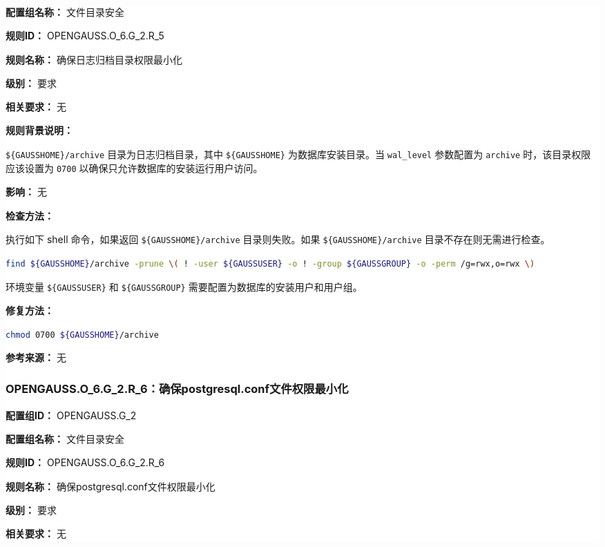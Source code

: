 **配置组名称：**
文件目录安全

**规则ID：**
OPENGAUSS.O_6.G_2.R_5

**规则名称：**
确保日志归档目录权限最小化

**级别：**
要求

**相关要求：**
无

**规则背景说明：**

`${GAUSSHOME}/archive` 目录为日志归档目录，其中 `${GAUSSHOME}` 为数据库安装目录。当 `wal_level` 参数配置为 `archive` 时，该目录权限应该设置为 `0700` 以确保只允许数据库的安装运行用户访问。

**影响：**
无

**检查方法：**

执行如下 shell 命令，如果返回 `${GAUSSHOME}/archive` 目录则失败。如果 `${GAUSSHOME}/archive` 目录不存在则无需进行检查。

```bash
find ${GAUSSHOME}/archive -prune \( ! -user ${GAUSSUSER} -o ! -group ${GAUSSGROUP} -o -perm /g=rwx,o=rwx \)
```

环境变量 `${GAUSSUSER}` 和 `${GAUSSGROUP}` 需要配置为数据库的安装用户和用户组。

**修复方法：**

```bash
chmod 0700 ${GAUSSHOME}/archive
```

**参考来源：**
无

### OPENGAUSS.O_6.G_2.R_6：确保postgresql.conf文件权限最小化

**配置组ID：**
OPENGAUSS.G_2

**配置组名称：**
文件目录安全

**规则ID：**
OPENGAUSS.O_6.G_2.R_6

**规则名称：**
确保postgresql.conf文件权限最小化

**级别：**
要求

**相关要求：**
无
